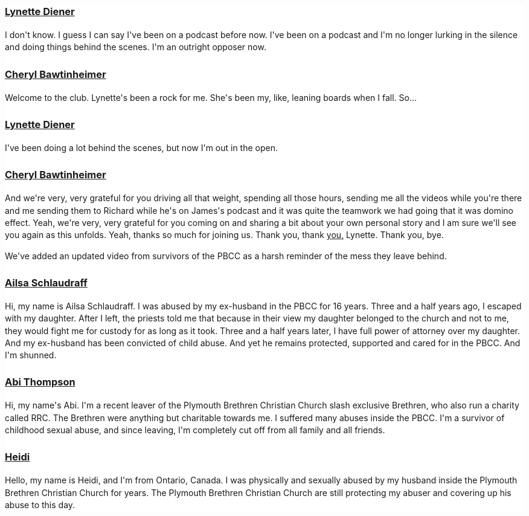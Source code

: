 ### [**Lynette Diener**](https://www.youtube.com/watch?v=8l4nHYugnso&t=6985s)

I don't know. I guess I can say I've been on a podcast before now. I've been on a podcast and I'm no longer lurking in the silence and doing things behind the scenes. I'm an outright opposer now. 

### [**Cheryl Bawtinheimer**](https://www.youtube.com/watch?v=8l4nHYugnso&t=7005s)

Welcome to the club. Lynette's been a rock for me. She's been my, like, leaning boards when I fall. So...

### [**Lynette Diener**](https://www.youtube.com/watch?v=8l4nHYugnso&t=7010s)

I've been doing a lot behind the scenes, but now I'm out in the open.

### [**Cheryl Bawtinheimer**](https://www.youtube.com/watch?v=8l4nHYugnso&t=7015s)

And we're very, very grateful for you driving all that weight, spending all those hours, sending me all the videos while you're there and me sending them to Richard while he's on James's podcast and it was quite the teamwork we had going that it was domino effect. Yeah, we're very, very grateful for you coming on and sharing a bit about your own personal story and I am sure we'll see you again as this unfolds. Yeah, thanks so much for joining us. Thank you, thank [you,](https://www.youtube.com/watch?v=8l4nHYugnso&t=7045s) Lynette. Thank you, bye.

We've added an updated video from survivors of the PBCC as a harsh reminder of the mess they leave behind.

### [**Ailsa Schlaudraff**](https://www.youtube.com/watch?v=8l4nHYugnso&t=7087s)

Hi, my name is Ailsa Schlaudraff. I was abused by my ex-husband in the PBCC for 16 years. Three and a half years ago, I escaped with my daughter. After I left, the priests told me that because in their view my daughter belonged to the church and not to me, they would fight me for custody for as long as it took. Three and a half years later, I have full power of attorney over my daughter. And my ex-husband has been convicted of child abuse. And yet he remains protected, supported and cared for in the PBCC. And I'm shunned.

### [**Abi Thompson**](https://www.youtube.com/watch?v=8l4nHYugnso&t=7123s)

Hi, my name's Abi. I'm a recent leaver of the Plymouth Brethren Christian Church slash exclusive Brethren, who also run a charity called RRC. The Brethren were anything but charitable towards me. I suffered many abuses inside the PBCC. I'm a survivor of childhood sexual abuse, and since leaving, I'm completely cut off from all family and all friends.

### [**Heidi**](https://www.youtube.com/watch?v=8l4nHYugnso&t=7147s)

Hello, my name is Heidi, and I'm from Ontario, Canada. I was physically and sexually abused by my husband inside the Plymouth Brethren Christian Church for years. The Plymouth Brethren Christian Church are still protecting my abuser and covering up his abuse to this day.
